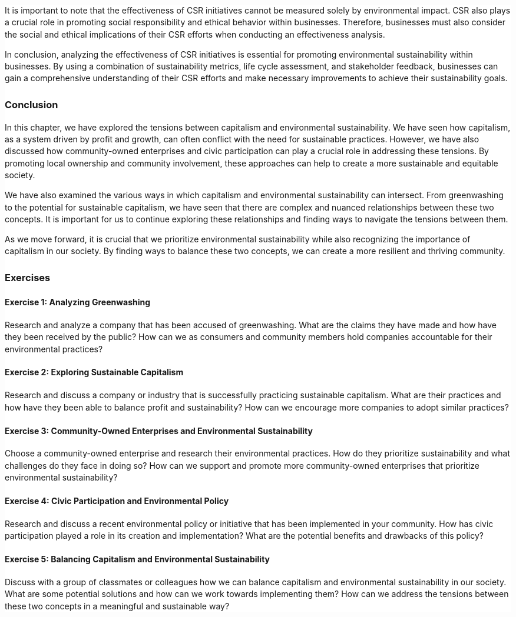 It is important to note that the effectiveness of CSR initiatives cannot be measured solely by environmental impact. CSR also plays a crucial role in promoting social responsibility and ethical behavior within businesses. Therefore, businesses must also consider the social and ethical implications of their CSR efforts when conducting an effectiveness analysis.

In conclusion, analyzing the effectiveness of CSR initiatives is essential for promoting environmental sustainability within businesses. By using a combination of sustainability metrics, life cycle assessment, and stakeholder feedback, businesses can gain a comprehensive understanding of their CSR efforts and make necessary improvements to achieve their sustainability goals. 


### Conclusion
In this chapter, we have explored the tensions between capitalism and environmental sustainability. We have seen how capitalism, as a system driven by profit and growth, can often conflict with the need for sustainable practices. However, we have also discussed how community-owned enterprises and civic participation can play a crucial role in addressing these tensions. By promoting local ownership and community involvement, these approaches can help to create a more sustainable and equitable society.

We have also examined the various ways in which capitalism and environmental sustainability can intersect. From greenwashing to the potential for sustainable capitalism, we have seen that there are complex and nuanced relationships between these two concepts. It is important for us to continue exploring these relationships and finding ways to navigate the tensions between them.

As we move forward, it is crucial that we prioritize environmental sustainability while also recognizing the importance of capitalism in our society. By finding ways to balance these two concepts, we can create a more resilient and thriving community.

### Exercises
#### Exercise 1: Analyzing Greenwashing
Research and analyze a company that has been accused of greenwashing. What are the claims they have made and how have they been received by the public? How can we as consumers and community members hold companies accountable for their environmental practices?

#### Exercise 2: Exploring Sustainable Capitalism
Research and discuss a company or industry that is successfully practicing sustainable capitalism. What are their practices and how have they been able to balance profit and sustainability? How can we encourage more companies to adopt similar practices?

#### Exercise 3: Community-Owned Enterprises and Environmental Sustainability
Choose a community-owned enterprise and research their environmental practices. How do they prioritize sustainability and what challenges do they face in doing so? How can we support and promote more community-owned enterprises that prioritize environmental sustainability?

#### Exercise 4: Civic Participation and Environmental Policy
Research and discuss a recent environmental policy or initiative that has been implemented in your community. How has civic participation played a role in its creation and implementation? What are the potential benefits and drawbacks of this policy?

#### Exercise 5: Balancing Capitalism and Environmental Sustainability
Discuss with a group of classmates or colleagues how we can balance capitalism and environmental sustainability in our society. What are some potential solutions and how can we work towards implementing them? How can we address the tensions between these two concepts in a meaningful and sustainable way?
